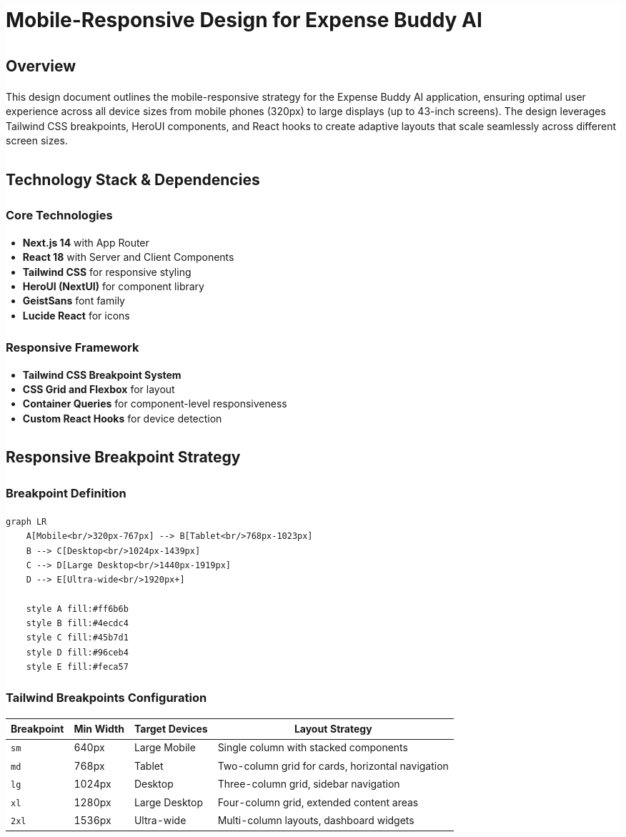 # Mobile-Responsive Design for Expense Buddy AI

## Overview

This design document outlines the mobile-responsive strategy for the Expense Buddy AI application, ensuring optimal user experience across all device sizes from mobile phones (320px) to large displays (up to 43-inch screens). The design leverages Tailwind CSS breakpoints, HeroUI components, and React hooks to create adaptive layouts that scale seamlessly across different screen sizes.

## Technology Stack & Dependencies

### Core Technologies
- **Next.js 14** with App Router
- **React 18** with Server and Client Components
- **Tailwind CSS** for responsive styling
- **HeroUI (NextUI)** for component library
- **GeistSans** font family
- **Lucide React** for icons

### Responsive Framework
- **Tailwind CSS Breakpoint System**
- **CSS Grid and Flexbox** for layout
- **Container Queries** for component-level responsiveness
- **Custom React Hooks** for device detection

## Responsive Breakpoint Strategy

### Breakpoint Definition

```mermaid
graph LR
    A[Mobile<br/>320px-767px] --> B[Tablet<br/>768px-1023px]
    B --> C[Desktop<br/>1024px-1439px]
    C --> D[Large Desktop<br/>1440px-1919px]
    D --> E[Ultra-wide<br/>1920px+]
    
    style A fill:#ff6b6b
    style B fill:#4ecdc4
    style C fill:#45b7d1
    style D fill:#96ceb4
    style E fill:#feca57
```

### Tailwind Breakpoints Configuration

| Breakpoint | Min Width | Target Devices | Layout Strategy |
|------------|-----------|---------------|-----------------|
| `sm` | 640px | Large Mobile | Single column with stacked components |
| `md` | 768px | Tablet | Two-column grid for cards, horizontal navigation |
| `lg` | 1024px | Desktop | Three-column grid, sidebar navigation |
| `xl` | 1280px | Large Desktop | Four-column grid, extended content areas |
| `2xl` | 1536px | Ultra-wide | Multi-column layouts, dashboard widgets |
